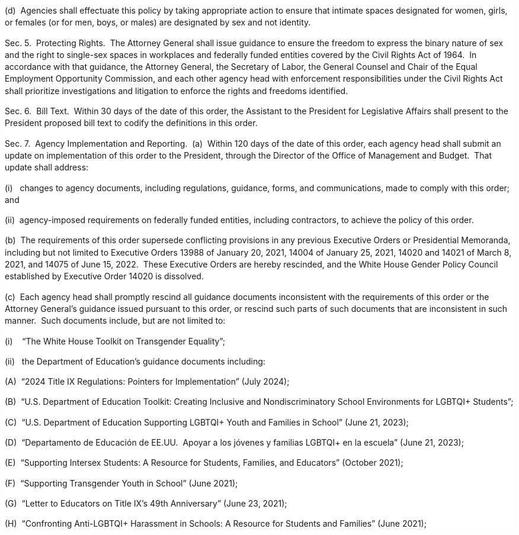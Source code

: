 (d)  Agencies shall effectuate this policy by taking appropriate action to ensure that intimate spaces designated for women, girls, or females (or for men, boys, or males) are designated by sex and not identity.

Sec. 5.  Protecting Rights.  The Attorney General shall issue guidance to ensure the freedom to express the binary nature of sex and the right to single-sex spaces in workplaces and federally funded entities covered by the Civil Rights Act of 1964.  In accordance with that guidance, the Attorney General, the Secretary of Labor, the General Counsel and Chair of the Equal Employment Opportunity Commission, and each other agency head with enforcement responsibilities under the Civil Rights Act shall prioritize investigations and litigation to enforce the rights and freedoms identified.

Sec. 6.  Bill Text.  Within 30 days of the date of this order, the Assistant to the President for Legislative Affairs shall present to the President proposed bill text to codify the definitions in this order.

Sec. 7.  Agency Implementation and Reporting.  (a)  Within 120 days of the date of this order, each agency head shall submit an update on implementation of this order to the President, through the Director of the Office of Management and Budget.  That update shall address:

(i)   changes to agency documents, including regulations, guidance, forms, and communications, made to comply with this order; and

(ii)  agency-imposed requirements on federally funded entities, including contractors, to achieve the policy of this order.

(b)  The requirements of this order supersede conflicting provisions in any previous Executive Orders or Presidential Memoranda, including but not limited to Executive Orders 13988 of January 20, 2021, 14004 of January 25, 2021, 14020 and 14021 of March 8, 2021, and 14075 of June 15, 2022.  These Executive Orders are hereby rescinded, and the White House Gender Policy Council established by Executive Order 14020 is dissolved.

(c)  Each agency head shall promptly rescind all guidance documents inconsistent with the requirements of this order or the Attorney General’s guidance issued pursuant to this order, or rescind such parts of such documents that are inconsistent in such manner.  Such documents include, but are not limited to:

(i)    “The White House Toolkit on Transgender Equality”;

(ii)   the Department of Education’s guidance documents including:

(A)  “2024 Title IX Regulations: Pointers for Implementation” (July 2024);

(B)  “U.S. Department of Education Toolkit: Creating Inclusive and Nondiscriminatory School Environments for LGBTQI+ Students”;

(C)  “U.S. Department of Education Supporting LGBTQI+ Youth and Families in School” (June 21, 2023);

(D)  “Departamento de Educación de EE.UU.  Apoyar a los jóvenes y familias LGBTQI+ en la escuela” (June 21, 2023);

(E)  “Supporting Intersex Students: A Resource for Students, Families, and Educators” (October 2021);

(F)  “Supporting Transgender Youth in School” (June 2021);

(G)  “Letter to Educators on Title IX’s 49th Anniversary” (June 23, 2021);

(H)  “Confronting Anti-LGBTQI+ Harassment in Schools: A Resource for Students and Families” (June 2021);
